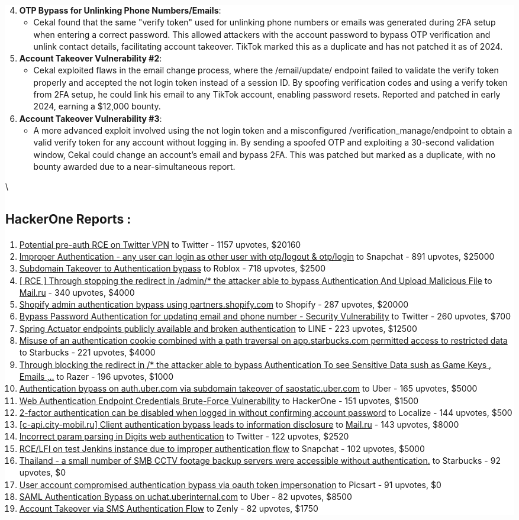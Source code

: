 4. **OTP Bypass for Unlinking Phone Numbers/Emails**:
   * Cekal found that the same "verify token" used for unlinking phone numbers or emails was generated during 2FA setup when entering a correct password. This allowed attackers with the account password to bypass OTP verification and unlink contact details, facilitating account takeover. TikTok marked this as a duplicate and has not patched it as of 2024.
5. **Account Takeover Vulnerability #2**:
   * Cekal exploited flaws in the email change process, where the /email/update/ endpoint failed to validate the verify token properly and accepted the not login token instead of a session ID. By spoofing verification codes and using a verify token from 2FA setup, he could link his email to any TikTok account, enabling password resets. Reported and patched in early 2024, earning a $12,000 bounty.
6. **Account Takeover Vulnerability #3**:
   * A more advanced exploit involved using the not login token and a misconfigured /verification\_manage/endpoint to obtain a valid verify token for any account without logging in. By sending a spoofed OTP and exploiting a 30-second validation window, Cekal could change an account’s email and bypass 2FA. This was patched but marked as a duplicate, with no bounty awarded due to a near-simultaneous report.

\


## HackerOne Reports :

1. [Potential pre-auth RCE on Twitter VPN](https://hackerone.com/reports/591295) to Twitter - 1157 upvotes, $20160
2. [Improper Authentication - any user can login as other user with otp/logout & otp/login](https://hackerone.com/reports/921780) to Snapchat - 891 upvotes, $25000
3. [Subdomain Takeover to Authentication bypass](https://hackerone.com/reports/335330) to Roblox - 718 upvotes, $2500
4. [\[ RCE \] Through stopping the redirect in /admin/\* the attacker able to bypass Authentication And Upload Malicious File](https://hackerone.com/reports/683957) to [Mail.ru](http://mail.ru/) - 340 upvotes, $4000
5. [Shopify admin authentication bypass using partners.shopify.com](https://hackerone.com/reports/270981) to Shopify - 287 upvotes, $20000
6. [Bypass Password Authentication for updating email and phone number - Security Vulnerability](https://hackerone.com/reports/770504) to Twitter - 260 upvotes, $700
7. [Spring Actuator endpoints publicly available and broken authentication](https://hackerone.com/reports/838635) to LINE - 223 upvotes, $12500
8. [Misuse of an authentication cookie combined with a path traversal on app.starbucks.com permitted access to restricted data](https://hackerone.com/reports/876295) to Starbucks - 221 upvotes, $4000
9. [Through blocking the redirect in /\* the attacker able to bypass Authentication To see Sensitive Data sush as Game Keys , Emails ,..](https://hackerone.com/reports/736273) to Razer - 196 upvotes, $1000
10. [Authentication bypass on auth.uber.com via subdomain takeover of saostatic.uber.com](https://hackerone.com/reports/219205) to Uber - 165 upvotes, $5000
11. [Web Authentication Endpoint Credentials Brute-Force Vulnerability](https://hackerone.com/reports/127844) to HackerOne - 151 upvotes, $1500
12. [2-factor authentication can be disabled when logged in without confirming account password](https://hackerone.com/reports/783258) to Localize - 144 upvotes, $500
13. [\[c-api.city-mobil.ru\] Client authentication bypass leads to information disclosure](https://hackerone.com/reports/772118) to [Mail.ru](http://mail.ru/) - 143 upvotes, $8000
14. [Incorrect param parsing in Digits web authentication](https://hackerone.com/reports/126522) to Twitter - 122 upvotes, $2520
15. [RCE/LFI on test Jenkins instance due to improper authentication flow](https://hackerone.com/reports/258117) to Snapchat - 102 upvotes, $5000
16. [Thailand - a small number of SMB CCTV footage backup servers were accessible without authentication.](https://hackerone.com/reports/417360) to Starbucks - 92 upvotes, $0
17. [User account compromised authentication bypass via oauth token impersonation](https://hackerone.com/reports/739321) to Picsart - 91 upvotes, $0
18. [SAML Authentication Bypass on uchat.uberinternal.com](https://hackerone.com/reports/223014) to Uber - 82 upvotes, $8500
19. [Account Takeover via SMS Authentication Flow](https://hackerone.com/reports/1245762) to Zenly - 82 upvotes, $1750
